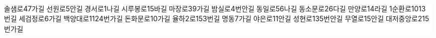 솔샘로47가길
선원로5안길
경서로1나길
시루봉로15바길
마장로39가길
밤실로4번안길
동일로56나길
동소문로26다길
만양로14라길
1순환로1013번길
세검정로6가길
백양대로1124번가길
돈화문로10가길
율하2로153번길
명동7가길
야은로11안길
성현로135번안길
무열로15안길
대저중앙로215번가길
